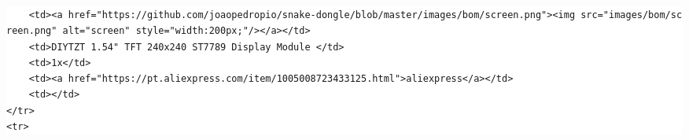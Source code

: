         <td><a href="https://github.com/joaopedropio/snake-dongle/blob/master/images/bom/screen.png"><img src="images/bom/screen.png" alt="screen" style="width:200px;"/></a></td>
        <td>DIYTZT 1.54" TFT 240x240 ST7789 Display Module </td>
        <td>1x</td>
        <td><a href="https://pt.aliexpress.com/item/1005008723433125.html">aliexpress</a></td>
        <td></td>
    </tr>
    <tr>
